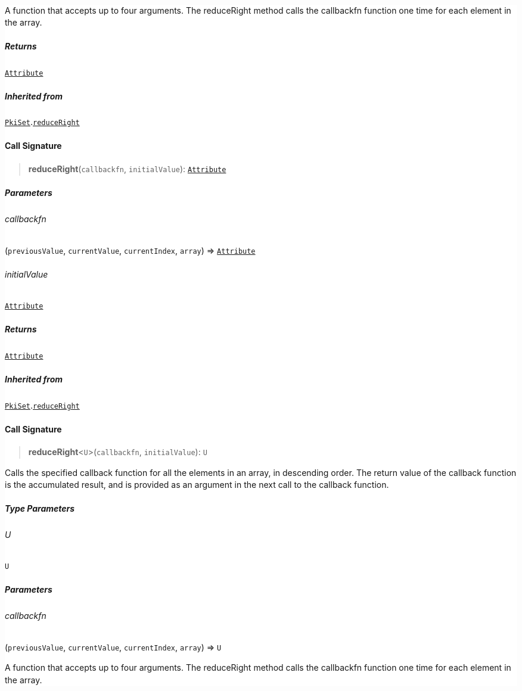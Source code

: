 A function that accepts up to four arguments. The reduceRight method calls the callbackfn function one time for each element in the array.

##### Returns

[`Attribute`](../../Attribute/classes/Attribute.md)

##### Inherited from

[`PkiSet`](../../../core/PkiBase/classes/PkiSet.md).[`reduceRight`](../../../core/PkiBase/classes/PkiSet.md#reduceright)

#### Call Signature

> **reduceRight**(`callbackfn`, `initialValue`): [`Attribute`](../../Attribute/classes/Attribute.md)

##### Parameters

###### callbackfn

(`previousValue`, `currentValue`, `currentIndex`, `array`) => [`Attribute`](../../Attribute/classes/Attribute.md)

###### initialValue

[`Attribute`](../../Attribute/classes/Attribute.md)

##### Returns

[`Attribute`](../../Attribute/classes/Attribute.md)

##### Inherited from

[`PkiSet`](../../../core/PkiBase/classes/PkiSet.md).[`reduceRight`](../../../core/PkiBase/classes/PkiSet.md#reduceright)

#### Call Signature

> **reduceRight**\<`U`\>(`callbackfn`, `initialValue`): `U`

Calls the specified callback function for all the elements in an array, in descending order. The return value of the callback function is the accumulated result, and is provided as an argument in the next call to the callback function.

##### Type Parameters

###### U

`U`

##### Parameters

###### callbackfn

(`previousValue`, `currentValue`, `currentIndex`, `array`) => `U`

A function that accepts up to four arguments. The reduceRight method calls the callbackfn function one time for each element in the array.
